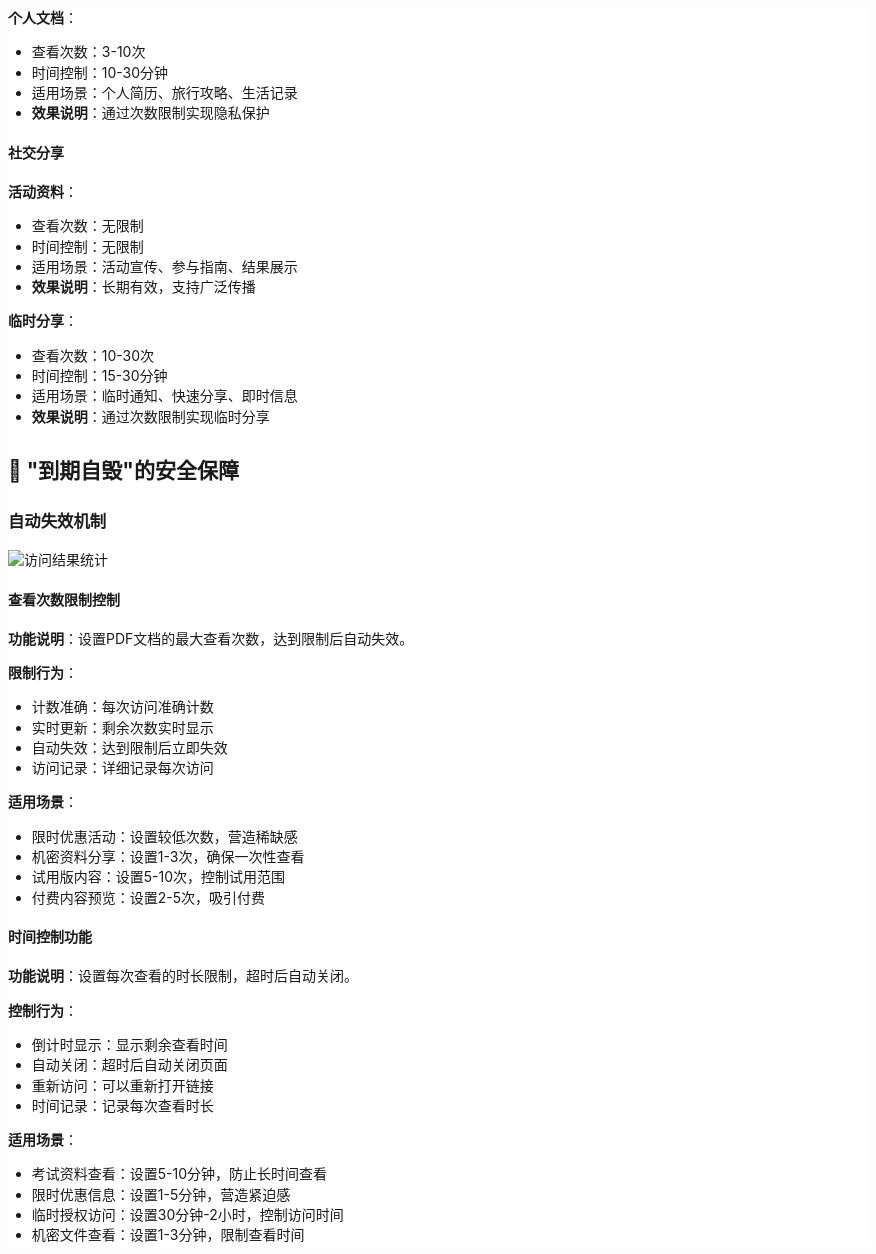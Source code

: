**个人文档**：
- 查看次数：3-10次
- 时间控制：10-30分钟
- 适用场景：个人简历、旅行攻略、生活记录
- **效果说明**：通过次数限制实现隐私保护

#### 社交分享
**活动资料**：
- 查看次数：无限制
- 时间控制：无限制
- 适用场景：活动宣传、参与指南、结果展示
- **效果说明**：长期有效，支持广泛传播

**临时分享**：
- 查看次数：10-30次
- 时间控制：15-30分钟
- 适用场景：临时通知、快速分享、即时信息
- **效果说明**：通过次数限制实现临时分享

## 🔐 "到期自毁"的安全保障

### 自动失效机制
![访问结果统计](/cn2025May/acess_result.png)

#### 查看次数限制控制
**功能说明**：设置PDF文档的最大查看次数，达到限制后自动失效。

**限制行为**：
- 计数准确：每次访问准确计数
- 实时更新：剩余次数实时显示
- 自动失效：达到限制后立即失效
- 访问记录：详细记录每次访问

**适用场景**：
- 限时优惠活动：设置较低次数，营造稀缺感
- 机密资料分享：设置1-3次，确保一次性查看
- 试用版内容：设置5-10次，控制试用范围
- 付费内容预览：设置2-5次，吸引付费

#### 时间控制功能
**功能说明**：设置每次查看的时长限制，超时后自动关闭。

**控制行为**：
- 倒计时显示：显示剩余查看时间
- 自动关闭：超时后自动关闭页面
- 重新访问：可以重新打开链接
- 时间记录：记录每次查看时长

**适用场景**：
- 考试资料查看：设置5-10分钟，防止长时间查看
- 限时优惠信息：设置1-5分钟，营造紧迫感
- 临时授权访问：设置30分钟-2小时，控制访问时间
- 机密文件查看：设置1-3分钟，限制查看时间
